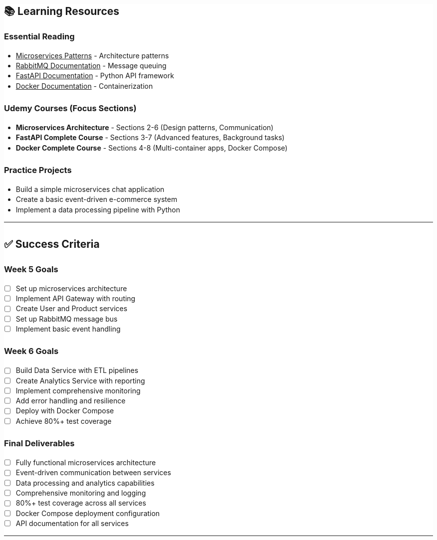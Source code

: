 
## 📚 Learning Resources

### Essential Reading
- [Microservices Patterns](https://microservices.io/) - Architecture patterns
- [RabbitMQ Documentation](https://www.rabbitmq.com/documentation.html) - Message queuing
- [FastAPI Documentation](https://fastapi.tiangolo.com/) - Python API framework
- [Docker Documentation](https://docs.docker.com/) - Containerization

### Udemy Courses (Focus Sections)
- **Microservices Architecture** - Sections 2-6 (Design patterns, Communication)
- **FastAPI Complete Course** - Sections 3-7 (Advanced features, Background tasks)
- **Docker Complete Course** - Sections 4-8 (Multi-container apps, Docker Compose)

### Practice Projects
- Build a simple microservices chat application
- Create a basic event-driven e-commerce system
- Implement a data processing pipeline with Python

---

## ✅ Success Criteria

### Week 5 Goals
- [ ] Set up microservices architecture
- [ ] Implement API Gateway with routing
- [ ] Create User and Product services
- [ ] Set up RabbitMQ message bus
- [ ] Implement basic event handling

### Week 6 Goals
- [ ] Build Data Service with ETL pipelines
- [ ] Create Analytics Service with reporting
- [ ] Implement comprehensive monitoring
- [ ] Add error handling and resilience
- [ ] Deploy with Docker Compose
- [ ] Achieve 80%+ test coverage

### Final Deliverables
- [ ] Fully functional microservices architecture
- [ ] Event-driven communication between services
- [ ] Data processing and analytics capabilities
- [ ] Comprehensive monitoring and logging
- [ ] 80%+ test coverage across all services
- [ ] Docker Compose deployment configuration
- [ ] API documentation for all services

---
